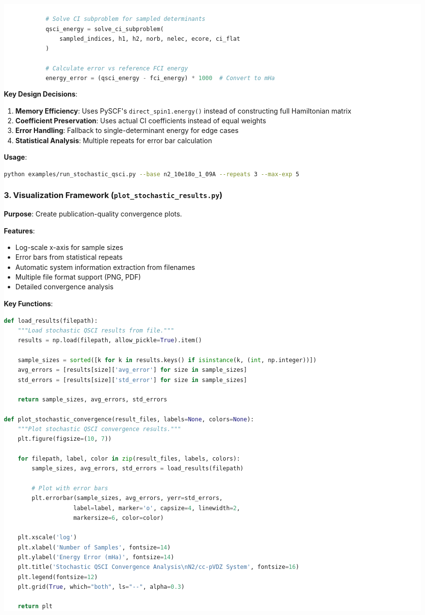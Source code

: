 ```python
            
            # Solve CI subproblem for sampled determinants
            qsci_energy = solve_ci_subproblem(
                sampled_indices, h1, h2, norb, nelec, ecore, ci_flat
            )
            
            # Calculate error vs reference FCI energy
            energy_error = (qsci_energy - fci_energy) * 1000  # Convert to mHa
```

**Key Design Decisions**:
1. **Memory Efficiency**: Uses PySCF's `direct_spin1.energy()` instead of constructing full Hamiltonian matrix
2. **Coefficient Preservation**: Uses actual CI coefficients instead of equal weights  
3. **Error Handling**: Fallback to single-determinant energy for edge cases
4. **Statistical Analysis**: Multiple repeats for error bar calculation

**Usage**:
```bash
python examples/run_stochastic_qsci.py --base n2_10e18o_1_09A --repeats 3 --max-exp 5
```

### 3. Visualization Framework (`plot_stochastic_results.py`)

**Purpose**: Create publication-quality convergence plots.

**Features**:
- Log-scale x-axis for sample sizes
- Error bars from statistical repeats  
- Automatic system information extraction from filenames
- Multiple file format support (PNG, PDF)
- Detailed convergence analysis

**Key Functions**:
```python
def load_results(filepath):
    """Load stochastic QSCI results from file."""
    results = np.load(filepath, allow_pickle=True).item()
    
    sample_sizes = sorted([k for k in results.keys() if isinstance(k, (int, np.integer))])
    avg_errors = [results[size]['avg_error'] for size in sample_sizes]
    std_errors = [results[size]['std_error'] for size in sample_sizes]
    
    return sample_sizes, avg_errors, std_errors

def plot_stochastic_convergence(result_files, labels=None, colors=None):
    """Plot stochastic QSCI convergence results."""
    plt.figure(figsize=(10, 7))
    
    for filepath, label, color in zip(result_files, labels, colors):
        sample_sizes, avg_errors, std_errors = load_results(filepath)
        
        # Plot with error bars
        plt.errorbar(sample_sizes, avg_errors, yerr=std_errors,
                    label=label, marker='o', capsize=4, linewidth=2, 
                    markersize=6, color=color)
    
    plt.xscale('log')
    plt.xlabel('Number of Samples', fontsize=14)
    plt.ylabel('Energy Error (mHa)', fontsize=14)
    plt.title('Stochastic QSCI Convergence Analysis\nN2/cc-pVDZ System', fontsize=16)
    plt.legend(fontsize=12)
    plt.grid(True, which="both", ls="--", alpha=0.3)
    
    return plt
```
